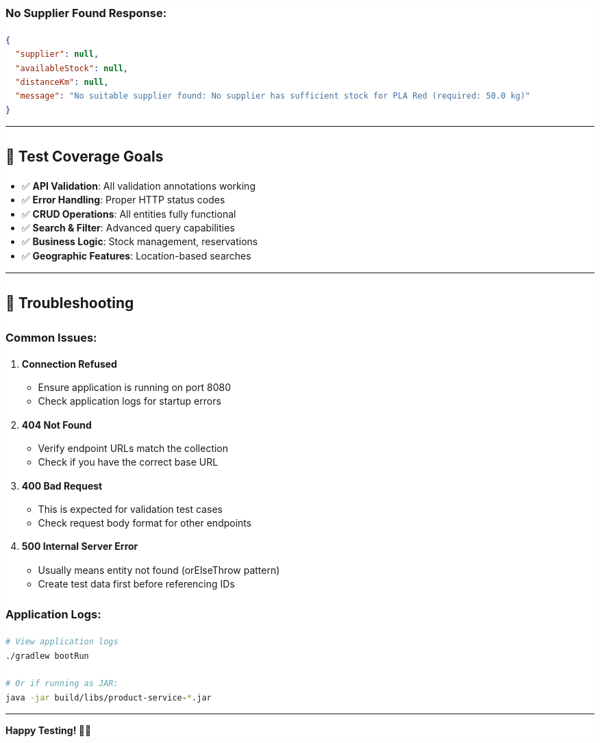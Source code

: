 ### **No Supplier Found Response:**
```json
{
  "supplier": null,
  "availableStock": null,
  "distanceKm": null,
  "message": "No suitable supplier found: No supplier has sufficient stock for PLA Red (required: 50.0 kg)"
}
```

---

## 🎯 Test Coverage Goals

- ✅ **API Validation**: All validation annotations working
- ✅ **Error Handling**: Proper HTTP status codes
- ✅ **CRUD Operations**: All entities fully functional
- ✅ **Search & Filter**: Advanced query capabilities
- ✅ **Business Logic**: Stock management, reservations
- ✅ **Geographic Features**: Location-based searches

---

## 🐛 Troubleshooting

### **Common Issues:**

1. **Connection Refused**
   - Ensure application is running on port 8080
   - Check application logs for startup errors

2. **404 Not Found**
   - Verify endpoint URLs match the collection
   - Check if you have the correct base URL

3. **400 Bad Request** 
   - This is expected for validation test cases
   - Check request body format for other endpoints

4. **500 Internal Server Error**
   - Usually means entity not found (orElseThrow pattern)
   - Create test data first before referencing IDs

### **Application Logs:**
```bash
# View application logs
./gradlew bootRun

# Or if running as JAR:
java -jar build/libs/product-service-*.jar
```

---

**Happy Testing! 🧪✨**